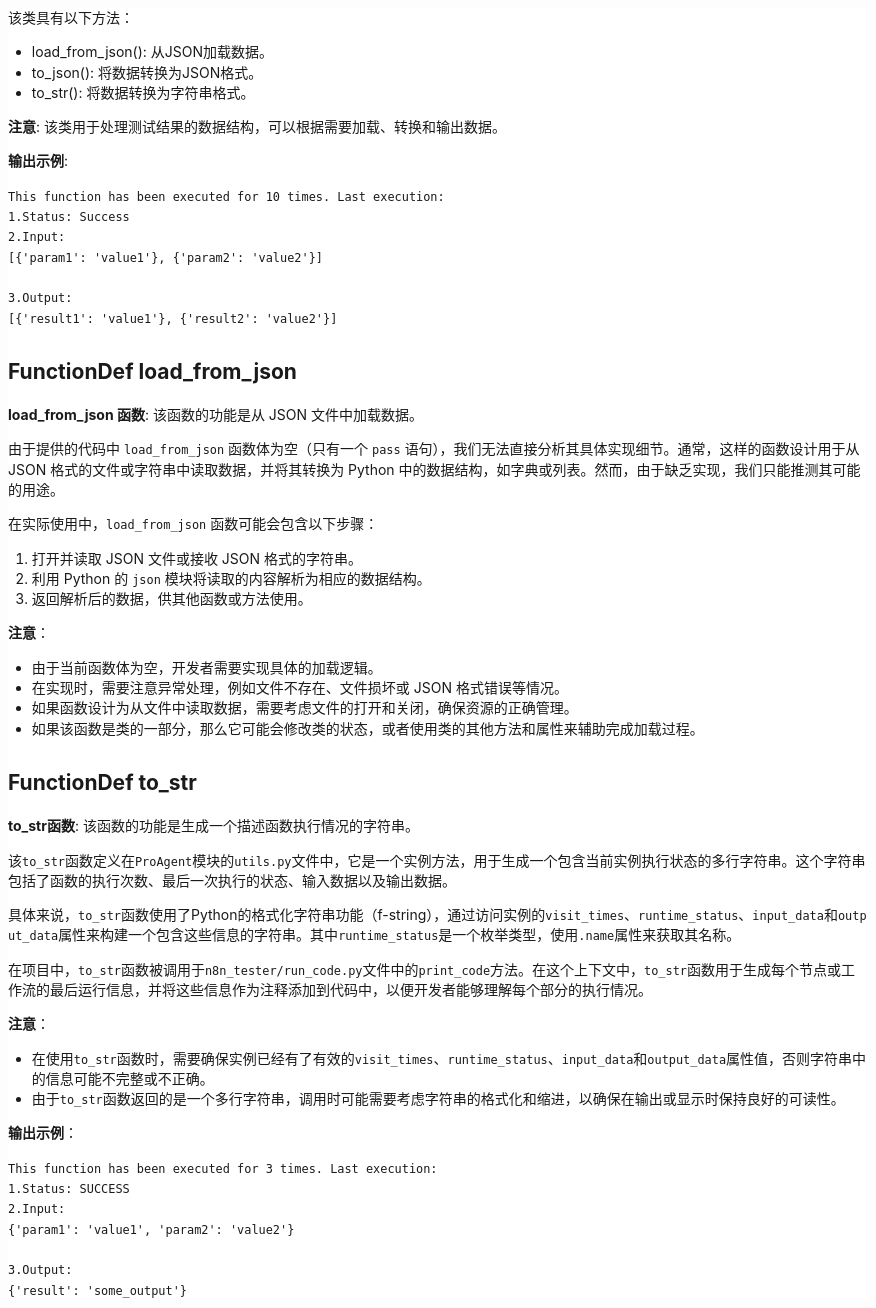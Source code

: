 该类具有以下方法：
- load_from_json(): 从JSON加载数据。
- to_json(): 将数据转换为JSON格式。
- to_str(): 将数据转换为字符串格式。

**注意**: 该类用于处理测试结果的数据结构，可以根据需要加载、转换和输出数据。

**输出示例**:
```
This function has been executed for 10 times. Last execution:
1.Status: Success
2.Input: 
[{'param1': 'value1'}, {'param2': 'value2'}]

3.Output:
[{'result1': 'value1'}, {'result2': 'value2'}]
```
## FunctionDef load_from_json
**load_from_json 函数**: 该函数的功能是从 JSON 文件中加载数据。

由于提供的代码中 `load_from_json` 函数体为空（只有一个 `pass` 语句），我们无法直接分析其具体实现细节。通常，这样的函数设计用于从 JSON 格式的文件或字符串中读取数据，并将其转换为 Python 中的数据结构，如字典或列表。然而，由于缺乏实现，我们只能推测其可能的用途。

在实际使用中，`load_from_json` 函数可能会包含以下步骤：
1. 打开并读取 JSON 文件或接收 JSON 格式的字符串。
2. 利用 Python 的 `json` 模块将读取的内容解析为相应的数据结构。
3. 返回解析后的数据，供其他函数或方法使用。

**注意**：
- 由于当前函数体为空，开发者需要实现具体的加载逻辑。
- 在实现时，需要注意异常处理，例如文件不存在、文件损坏或 JSON 格式错误等情况。
- 如果函数设计为从文件中读取数据，需要考虑文件的打开和关闭，确保资源的正确管理。
- 如果该函数是类的一部分，那么它可能会修改类的状态，或者使用类的其他方法和属性来辅助完成加载过程。
## FunctionDef to_str
**to_str函数**: 该函数的功能是生成一个描述函数执行情况的字符串。

该`to_str`函数定义在`ProAgent`模块的`utils.py`文件中，它是一个实例方法，用于生成一个包含当前实例执行状态的多行字符串。这个字符串包括了函数的执行次数、最后一次执行的状态、输入数据以及输出数据。

具体来说，`to_str`函数使用了Python的格式化字符串功能（f-string），通过访问实例的`visit_times`、`runtime_status`、`input_data`和`output_data`属性来构建一个包含这些信息的字符串。其中`runtime_status`是一个枚举类型，使用`.name`属性来获取其名称。

在项目中，`to_str`函数被调用于`n8n_tester/run_code.py`文件中的`print_code`方法。在这个上下文中，`to_str`函数用于生成每个节点或工作流的最后运行信息，并将这些信息作为注释添加到代码中，以便开发者能够理解每个部分的执行情况。

**注意**：
- 在使用`to_str`函数时，需要确保实例已经有了有效的`visit_times`、`runtime_status`、`input_data`和`output_data`属性值，否则字符串中的信息可能不完整或不正确。
- 由于`to_str`函数返回的是一个多行字符串，调用时可能需要考虑字符串的格式化和缩进，以确保在输出或显示时保持良好的可读性。

**输出示例**：
```
This function has been executed for 3 times. Last execution:
1.Status: SUCCESS
2.Input: 
{'param1': 'value1', 'param2': 'value2'}

3.Output:
{'result': 'some_output'}
```
